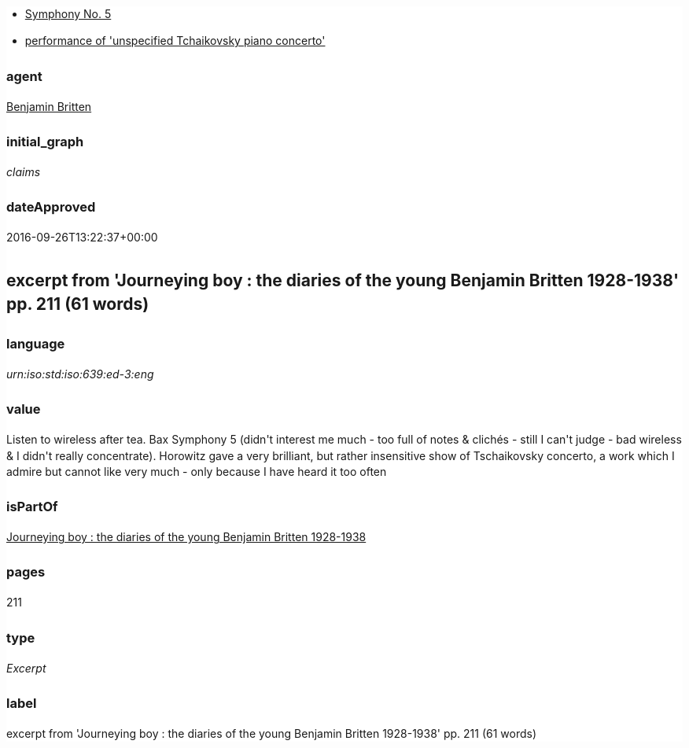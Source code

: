  - [Symphony No. 5](#Symphony-No.-5)

 - [performance of 'unspecified Tchaikovsky piano concerto'](#performance-of-'unspecified-Tchaikovsky-piano-concerto')

### agent


[Benjamin Britten](#Benjamin-Britten)

### initial_graph


*claims*

### dateApproved


2016-09-26T13:22:37+00:00

## excerpt from 'Journeying boy : the diaries of the young Benjamin Britten 1928-1938' pp. 211 (61 words)

### language


*urn:iso:std:iso:639:ed-3:eng*

### value


<p>Listen to wireless after tea. Bax Symphony 5 (didn't interest me much - too full of notes &amp; clich&eacute;s - still I can't judge - bad wireless &amp; I didn't really concentrate). Horowitz gave a very brilliant, but rather insensitive show of Tschaikovsky concerto, a work which I admire but cannot like very much - only because I have heard it too often</p>

### isPartOf


[Journeying boy : the diaries of the young Benjamin Britten 1928-1938](#Journeying-boy-the-diaries-of-the-young-Benjamin-Britten-1928-1938)

### pages


211

### type


*Excerpt*

### label


excerpt from 'Journeying boy : the diaries of the young Benjamin Britten 1928-1938' pp. 211 (61 words)
